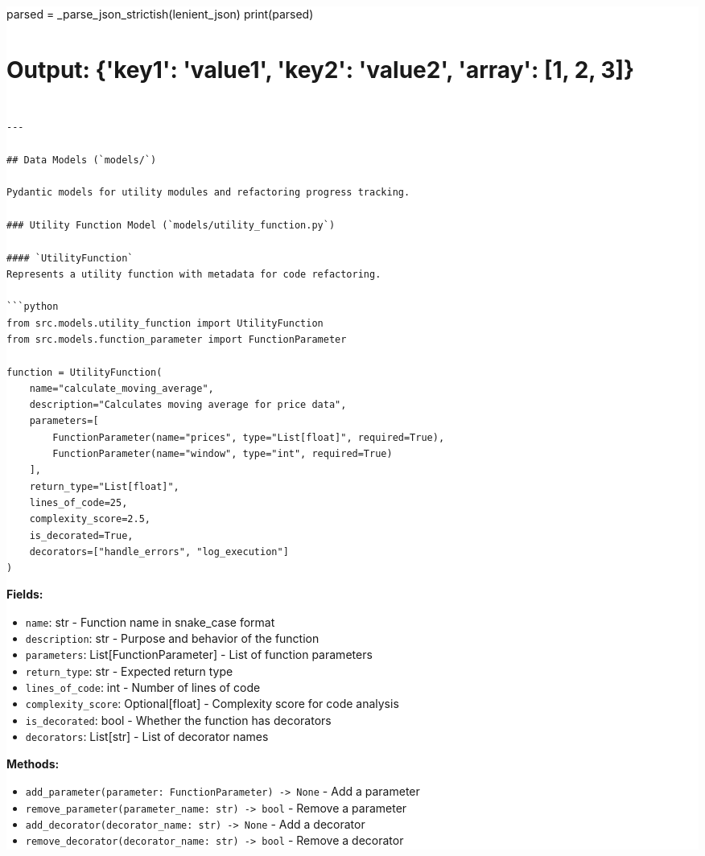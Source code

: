 parsed = _parse_json_strictish(lenient_json)
print(parsed)
# Output: {'key1': 'value1', 'key2': 'value2', 'array': [1, 2, 3]}
```

---

## Data Models (`models/`)

Pydantic models for utility modules and refactoring progress tracking.

### Utility Function Model (`models/utility_function.py`)

#### `UtilityFunction`
Represents a utility function with metadata for code refactoring.

```python
from src.models.utility_function import UtilityFunction
from src.models.function_parameter import FunctionParameter

function = UtilityFunction(
    name="calculate_moving_average",
    description="Calculates moving average for price data",
    parameters=[
        FunctionParameter(name="prices", type="List[float]", required=True),
        FunctionParameter(name="window", type="int", required=True)
    ],
    return_type="List[float]",
    lines_of_code=25,
    complexity_score=2.5,
    is_decorated=True,
    decorators=["handle_errors", "log_execution"]
)
```

**Fields:**
- `name`: str - Function name in snake_case format
- `description`: str - Purpose and behavior of the function
- `parameters`: List[FunctionParameter] - List of function parameters
- `return_type`: str - Expected return type
- `lines_of_code`: int - Number of lines of code
- `complexity_score`: Optional[float] - Complexity score for code analysis
- `is_decorated`: bool - Whether the function has decorators
- `decorators`: List[str] - List of decorator names

**Methods:**
- `add_parameter(parameter: FunctionParameter) -> None` - Add a parameter
- `remove_parameter(parameter_name: str) -> bool` - Remove a parameter
- `add_decorator(decorator_name: str) -> None` - Add a decorator
- `remove_decorator(decorator_name: str) -> bool` - Remove a decorator
